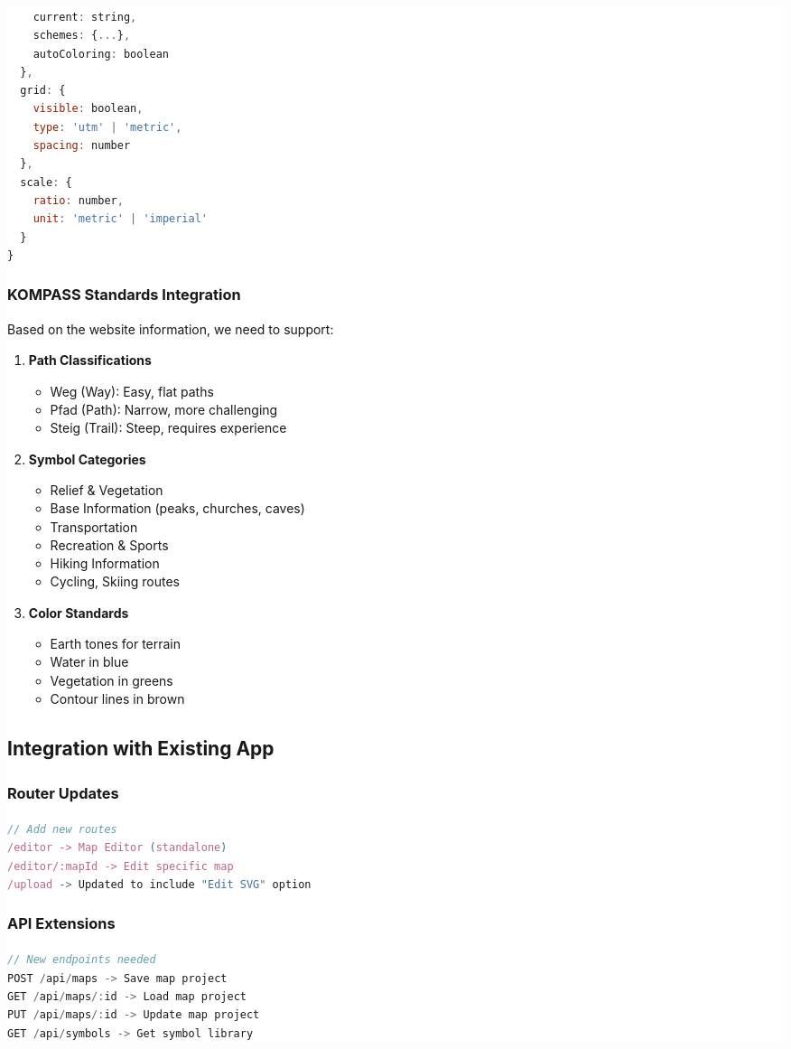 ```javascript
    current: string,
    schemes: {...},
    autoColoring: boolean
  },
  grid: {
    visible: boolean,
    type: 'utm' | 'metric',
    spacing: number
  },
  scale: {
    ratio: number,
    unit: 'metric' | 'imperial'
  }
}
```

### KOMPASS Standards Integration
Based on the website information, we need to support:

1. **Path Classifications**
   - Weg (Way): Easy, flat paths
   - Pfad (Path): Narrow, more challenging
   - Steig (Trail): Steep, requires experience

2. **Symbol Categories**
   - Relief & Vegetation
   - Base Information (peaks, churches, caves)
   - Transportation
   - Recreation & Sports
   - Hiking Information
   - Cycling, Skiing routes

3. **Color Standards**
   - Earth tones for terrain
   - Water in blue
   - Vegetation in greens
   - Contour lines in brown

## Integration with Existing App

### Router Updates
```javascript
// Add new routes
/editor -> Map Editor (standalone)
/editor/:mapId -> Edit specific map
/upload -> Updated to include "Edit SVG" option
```

### API Extensions
```javascript
// New endpoints needed
POST /api/maps -> Save map project
GET /api/maps/:id -> Load map project
PUT /api/maps/:id -> Update map project
GET /api/symbols -> Get symbol library
```
